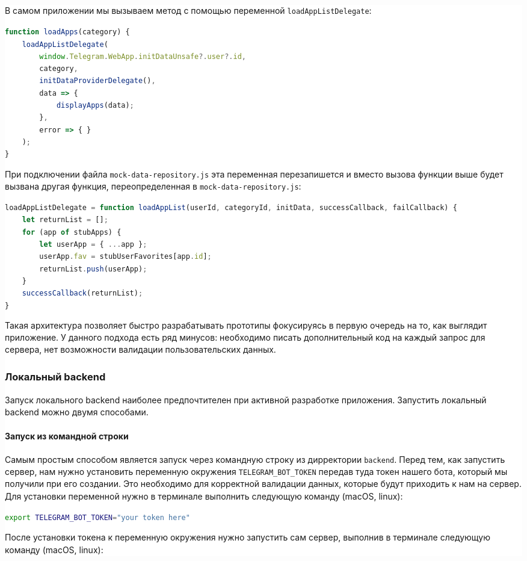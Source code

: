 В самом приложении мы вызываем метод с помощью переменной `loadAppListDelegate`:

```js
function loadApps(category) {
    loadAppListDelegate(
        window.Telegram.WebApp.initDataUnsafe?.user?.id,
        category,
        initDataProviderDelegate(),
        data => {
            displayApps(data);
        },
        error => { }
    );
}
```

При подключении файла `mock-data-repository.js` эта переменная перезапишется и вместо вызова функции выше будет вызвана другая функция, переопределенная в `mock-data-repository.js`:

```js
loadAppListDelegate = function loadAppList(userId, categoryId, initData, successCallback, failCallback) {
    let returnList = [];
    for (app of stubApps) {
        let userApp = { ...app };
        userApp.fav = stubUserFavorites[app.id];
        returnList.push(userApp);
    }
    successCallback(returnList);
}
```

Такая архитектура позволяет быстро разрабатывать прототипы фокусируясь в первую очередь на то, как выглядит приложение. У данного подхода есть ряд минусов: необходимо писать дополнительный код на каждый запрос для сервера, нет возможности валидации пользовательских данных. 

### Локальный backend

Запуск локального backend наиболее предпочтителен при активной разработке приложения. Запустить локальный backend можно двумя способами.

#### Запуск из командной строки

Самым простым способом является запуск через командную строку из дирректории `backend`. Перед тем, как запустить сервер, нам нужно установить переменную окружения `TELEGRAM_BOT_TOKEN` передав туда токен нашего бота, который мы получили при его создании. Это необходимо для корректной валидации данных, которые будут приходить к нам на сервер. Для установки переменной нужно в терминале выполнить следующую команду (macOS, linux):

```bash
export TELEGRAM_BOT_TOKEN="your token here"
```

После установки токена к переменную окружения нужно запустить сам сервер, выполнив в терминале следующую команду (macOS, linux):


[//]: # (IMAGE_HERE - скрин из Heroku)
[//]: # (IMAGE_HERE - скрин из Heroku)
[//]: # (IMAGE_HERE - скрин из Heroku)